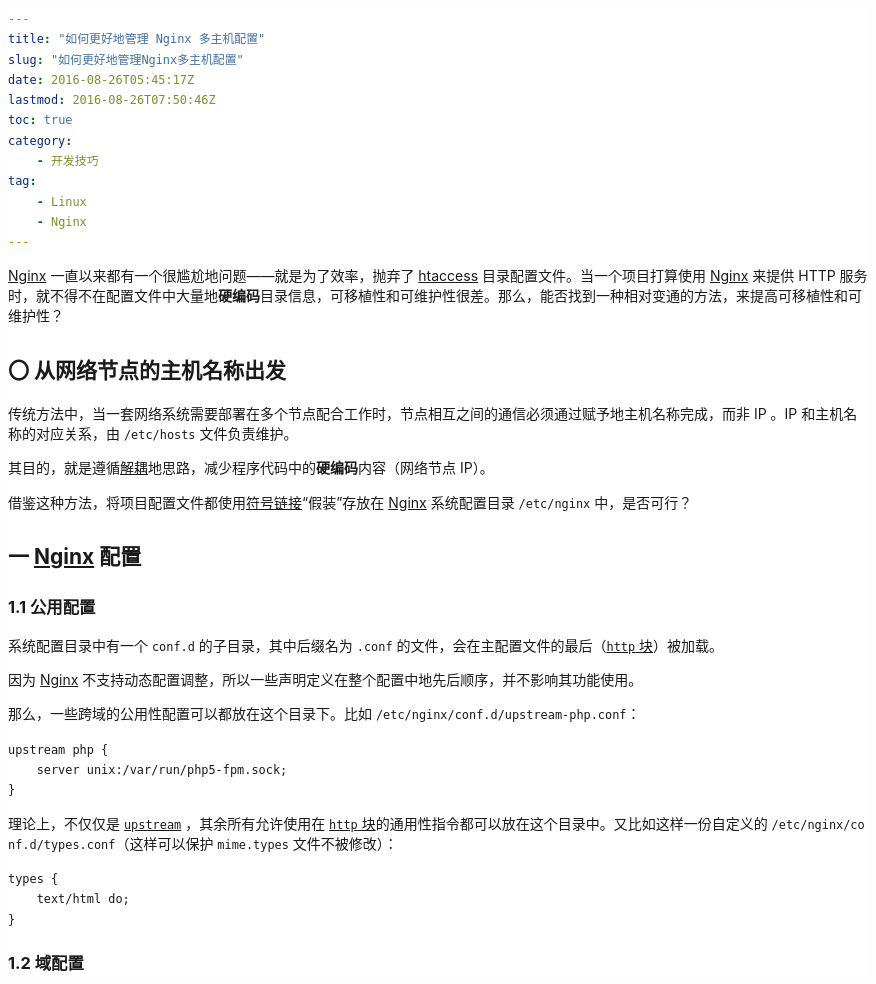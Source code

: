 ```yaml
---
title: "如何更好地管理 Nginx 多主机配置"
slug: "如何更好地管理Nginx多主机配置"
date: 2016-08-26T05:45:17Z
lastmod: 2016-08-26T07:50:46Z
toc: true
category:
    - 开发技巧
tag:
    - Linux
    - Nginx
---
```


[Nginx][] 一直以来都有一个很尴尬地问题——就是为了效率，抛弃了 [htaccess](http://baike.baidu.com/view/91163.htm) 目录配置文件。当一个项目打算使用 [Nginx][] 来提供 HTTP 服务时，就不得不在配置文件中大量地**硬编码**目录信息，可移植性和可维护性很差。那么，能否找到一种相对变通的方法，来提高可移植性和可维护性？

[nginx]: http://nginx.org/



## 〇 从网络节点的主机名称出发

传统方法中，当一套网络系统需要部署在多个节点配合工作时，节点相互之间的通信必须通过赋予地主机名称完成，而非 IP 。IP 和主机名称的对应关系，由 `/etc/hosts` 文件负责维护。

其目的，就是遵循[解耦](http://baike.baidu.com/view/471757.htm)地思路，减少程序代码中的**硬编码**内容（网络节点 IP）。

借鉴这种方法，将项目配置文件都使用[符号链接][]“假装”存放在 [Nginx][] 系统配置目录 `/etc/nginx` 中，是否可行？

[符号链接]: http://baike.baidu.com/view/1955541.htm

## 一 [Nginx][] 配置

### 1.1 公用配置

系统配置目录中有一个 `conf.d` 的子目录，其中后缀名为 `.conf` 的文件，会在主配置文件的最后（[`http` 块][nginx#http]）被加载。

[nginx#http]: http://nginx.org/en/docs/http/ngx_http_core_module.html#http

因为 [Nginx][] 不支持动态配置调整，所以一些声明定义在整个配置中地先后顺序，并不影响其功能使用。

那么，一些跨域的公用性配置可以都放在这个目录下。比如 `/etc/nginx/conf.d/upstream-php.conf`：

```nginx
upstream php {
    server unix:/var/run/php5-fpm.sock;
}
```

理论上，不仅仅是 [`upstream`][nginx#upstream] ，其余所有允许使用在 [`http` 块][nginx#http]的通用性指令都可以放在这个目录中。又比如这样一份自定义的 `/etc/nginx/conf.d/types.conf`（这样可以保护 `mime.types` 文件不被修改）：

[nginx#upstream]: http://nginx.org/en/docs/http/ngx_http_upstream_module.html#upstream

```nginx
types {
    text/html do;
}
```

### 1.2 域配置


[nginx#location]: http://nginx.org/en/docs/http/ngx_http_core_module.html#location